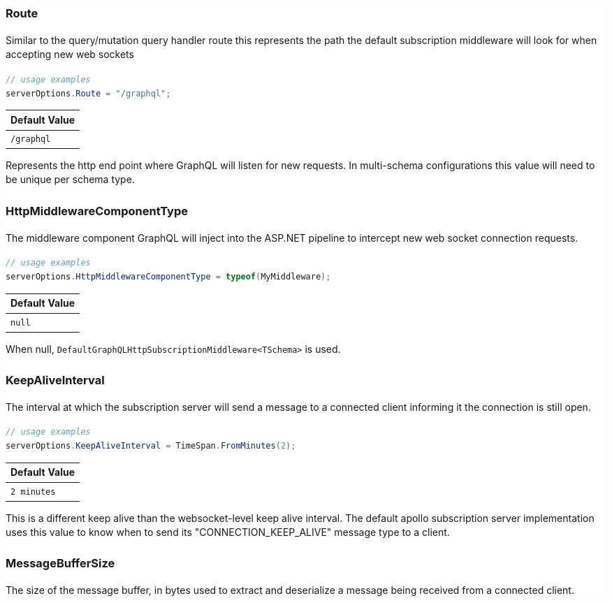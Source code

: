 
### Route

Similar to the query/mutation query handler route this represents the path the default subscription middleware will look for when accepting new web sockets

```csharp
// usage examples
serverOptions.Route = "/graphql";
```

| Default Value |
| ------------- |
| `/graphql`    |


Represents the http end point where GraphQL will listen for new requests. In multi-schema configurations this value will need to be unique per schema type.

### HttpMiddlewareComponentType

The middleware component GraphQL will inject into the ASP.NET pipeline to intercept new web socket connection requests.

```csharp
// usage examples
serverOptions.HttpMiddlewareComponentType = typeof(MyMiddleware);
```

| Default Value |
| ------------- |
| `null`    |

When null, `DefaultGraphQLHttpSubscriptionMiddleware<TSchema>` is used.

### KeepAliveInterval

The interval at which the subscription server will send a message to a connected client informing it the connection is still open.

```csharp
// usage examples
serverOptions.KeepAliveInterval = TimeSpan.FromMinutes(2);
```

| Default Value |
| ------------- |
| `2 minutes`    |

This is a different keep alive than the websocket-level keep alive interval. The default apollo subscription server implementation uses this value to know when to send its "CONNECTION_KEEP_ALIVE" message type to a client.

### MessageBufferSize

The size of the message buffer, in bytes used to extract and deserialize a message being received from a connected client.
